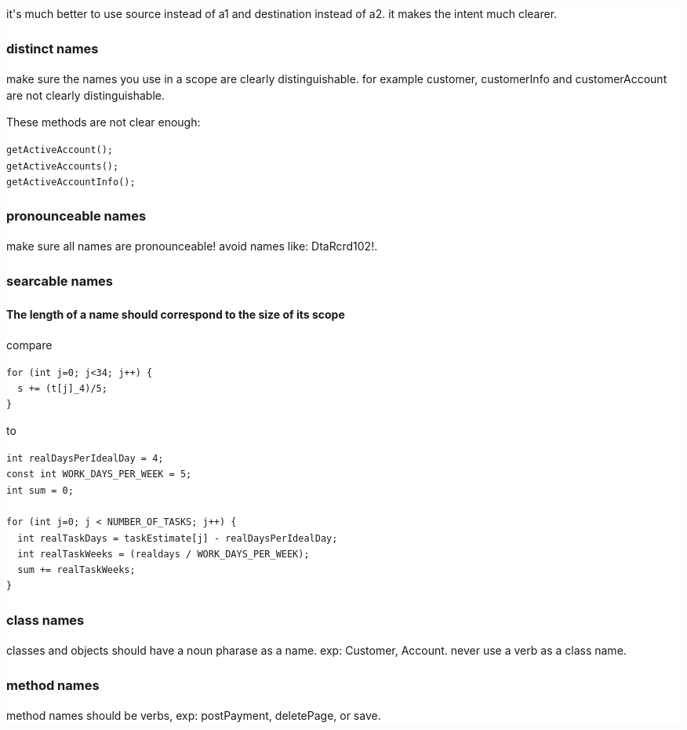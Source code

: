 it's much better to use source instead of a1 and destination instead of a2. it makes the intent much clearer.

### distinct names

make sure the names you use in a scope are clearly distinguishable.
for example customer, customerInfo and customerAccount are not clearly distinguishable.

These methods are not clear enough:

```
getActiveAccount();
getActiveAccounts();
getActiveAccountInfo();
```

### pronounceable names

make sure all names are pronounceable! avoid names like: DtaRcrd102!.

### searcable names

#### The length of a name should correspond to the size of its scope

compare

```
for (int j=0; j<34; j++) {
  s += (t[j]_4)/5;
}
```

to

```
int realDaysPerIdealDay = 4;
const int WORK_DAYS_PER_WEEK = 5;
int sum = 0;

for (int j=0; j < NUMBER_OF_TASKS; j++) {
  int realTaskDays = taskEstimate[j] - realDaysPerIdealDay;
  int realTaskWeeks = (realdays / WORK_DAYS_PER_WEEK);
  sum += realTaskWeeks;
}
```

### class names

classes and objects should have a noun pharase as a name. exp: Customer, Account.
never use a verb as a class name.

### method names

method names should be verbs, exp: postPayment, deletePage, or save.
